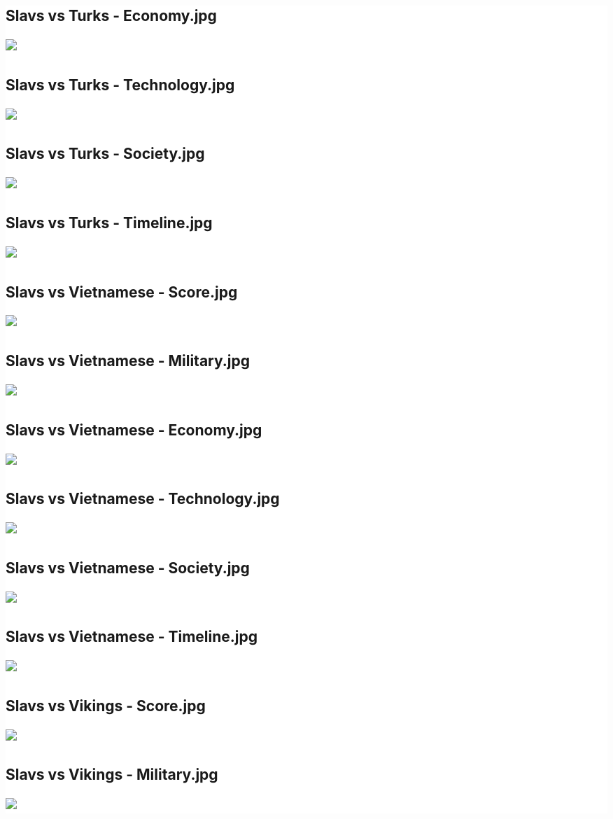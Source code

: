 ## Slavs vs Turks - Economy.jpg
![](https://github.com/Patresss/Age-of-Empires-2-DE---AI-League/blob/master/Compressed/Slavs/Slavs%20vs%20Turks%20-%20Economy.jpg)

## Slavs vs Turks - Technology.jpg
![](https://github.com/Patresss/Age-of-Empires-2-DE---AI-League/blob/master/Compressed/Slavs/Slavs%20vs%20Turks%20-%20Technology.jpg)

## Slavs vs Turks - Society.jpg
![](https://github.com/Patresss/Age-of-Empires-2-DE---AI-League/blob/master/Compressed/Slavs/Slavs%20vs%20Turks%20-%20Society.jpg)

## Slavs vs Turks - Timeline.jpg
![](https://github.com/Patresss/Age-of-Empires-2-DE---AI-League/blob/master/Compressed/Slavs/Slavs%20vs%20Turks%20-%20Timeline.jpg)

## Slavs vs Vietnamese - Score.jpg
![](https://github.com/Patresss/Age-of-Empires-2-DE---AI-League/blob/master/Compressed/Slavs/Slavs%20vs%20Vietnamese%20-%20Score.jpg)

## Slavs vs Vietnamese - Military.jpg
![](https://github.com/Patresss/Age-of-Empires-2-DE---AI-League/blob/master/Compressed/Slavs/Slavs%20vs%20Vietnamese%20-%20Military.jpg)

## Slavs vs Vietnamese - Economy.jpg
![](https://github.com/Patresss/Age-of-Empires-2-DE---AI-League/blob/master/Compressed/Slavs/Slavs%20vs%20Vietnamese%20-%20Economy.jpg)

## Slavs vs Vietnamese - Technology.jpg
![](https://github.com/Patresss/Age-of-Empires-2-DE---AI-League/blob/master/Compressed/Slavs/Slavs%20vs%20Vietnamese%20-%20Technology.jpg)

## Slavs vs Vietnamese - Society.jpg
![](https://github.com/Patresss/Age-of-Empires-2-DE---AI-League/blob/master/Compressed/Slavs/Slavs%20vs%20Vietnamese%20-%20Society.jpg)

## Slavs vs Vietnamese - Timeline.jpg
![](https://github.com/Patresss/Age-of-Empires-2-DE---AI-League/blob/master/Compressed/Slavs/Slavs%20vs%20Vietnamese%20-%20Timeline.jpg)

## Slavs vs Vikings - Score.jpg
![](https://github.com/Patresss/Age-of-Empires-2-DE---AI-League/blob/master/Compressed/Slavs/Slavs%20vs%20Vikings%20-%20Score.jpg)

## Slavs vs Vikings - Military.jpg
![](https://github.com/Patresss/Age-of-Empires-2-DE---AI-League/blob/master/Compressed/Slavs/Slavs%20vs%20Vikings%20-%20Military.jpg)
